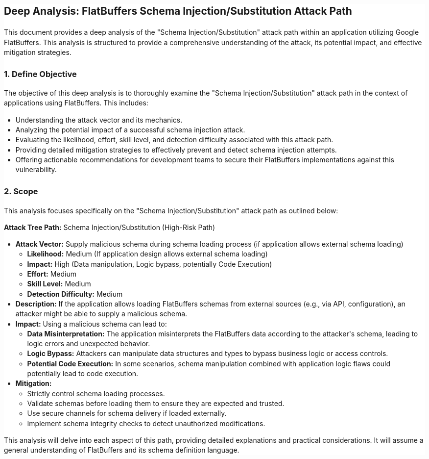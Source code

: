 ## Deep Analysis: FlatBuffers Schema Injection/Substitution Attack Path

This document provides a deep analysis of the "Schema Injection/Substitution" attack path within an application utilizing Google FlatBuffers. This analysis is structured to provide a comprehensive understanding of the attack, its potential impact, and effective mitigation strategies.

### 1. Define Objective

The objective of this deep analysis is to thoroughly examine the "Schema Injection/Substitution" attack path in the context of applications using FlatBuffers. This includes:

*   Understanding the attack vector and its mechanics.
*   Analyzing the potential impact of a successful schema injection attack.
*   Evaluating the likelihood, effort, skill level, and detection difficulty associated with this attack path.
*   Providing detailed mitigation strategies to effectively prevent and detect schema injection attempts.
*   Offering actionable recommendations for development teams to secure their FlatBuffers implementations against this vulnerability.

### 2. Scope

This analysis focuses specifically on the "Schema Injection/Substitution" attack path as outlined below:

**Attack Tree Path:** Schema Injection/Substitution (High-Risk Path)

*   **Attack Vector:** Supply malicious schema during schema loading process (if application allows external schema loading)
    *   **Likelihood:** Medium (If application design allows external schema loading)
    *   **Impact:** High (Data manipulation, Logic bypass, potentially Code Execution)
    *   **Effort:** Medium
    *   **Skill Level:** Medium
    *   **Detection Difficulty:** Medium
*   **Description:** If the application allows loading FlatBuffers schemas from external sources (e.g., via API, configuration), an attacker might be able to supply a malicious schema.
*   **Impact:** Using a malicious schema can lead to:
    *   **Data Misinterpretation:** The application misinterprets the FlatBuffers data according to the attacker's schema, leading to logic errors and unexpected behavior.
    *   **Logic Bypass:** Attackers can manipulate data structures and types to bypass business logic or access controls.
    *   **Potential Code Execution:** In some scenarios, schema manipulation combined with application logic flaws could potentially lead to code execution.
*   **Mitigation:**
    *   Strictly control schema loading processes.
    *   Validate schemas before loading them to ensure they are expected and trusted.
    *   Use secure channels for schema delivery if loaded externally.
    *   Implement schema integrity checks to detect unauthorized modifications.

This analysis will delve into each aspect of this path, providing detailed explanations and practical considerations. It will assume a general understanding of FlatBuffers and its schema definition language.
